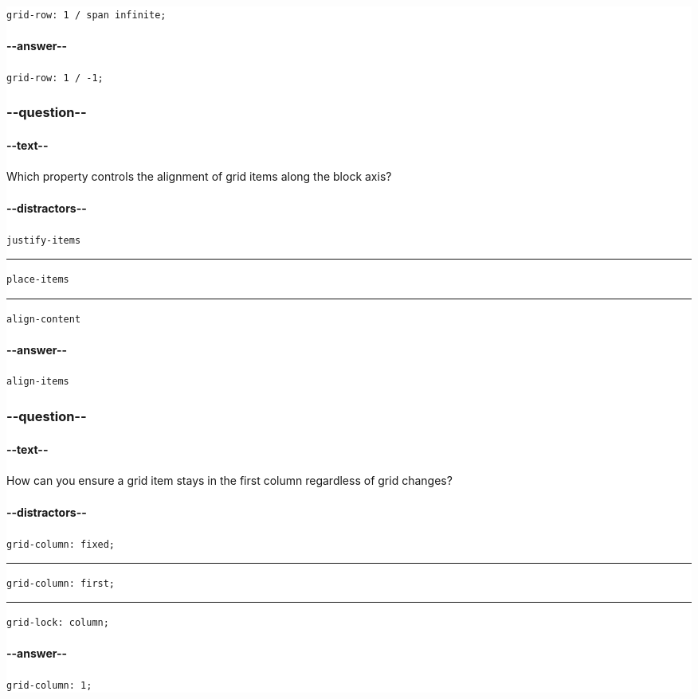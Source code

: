 `grid-row: 1 / span infinite;`

#### --answer--

`grid-row: 1 / -1;`

### --question--

#### --text--

Which property controls the alignment of grid items along the block axis?

#### --distractors--

`justify-items`

---

`place-items`

---

`align-content`

#### --answer--

`align-items`

### --question--

#### --text--

How can you ensure a grid item stays in the first column regardless of grid changes?

#### --distractors--

`grid-column: fixed;`

---

`grid-column: first;`

---

`grid-lock: column;`

#### --answer--

`grid-column: 1;`
